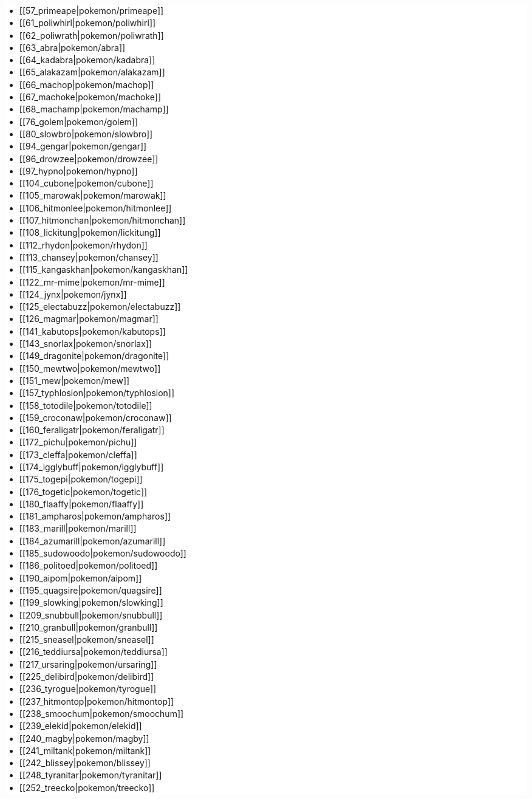 - [[57_primeape|pokemon/primeape]]
- [[61_poliwhirl|pokemon/poliwhirl]]
- [[62_poliwrath|pokemon/poliwrath]]
- [[63_abra|pokemon/abra]]
- [[64_kadabra|pokemon/kadabra]]
- [[65_alakazam|pokemon/alakazam]]
- [[66_machop|pokemon/machop]]
- [[67_machoke|pokemon/machoke]]
- [[68_machamp|pokemon/machamp]]
- [[76_golem|pokemon/golem]]
- [[80_slowbro|pokemon/slowbro]]
- [[94_gengar|pokemon/gengar]]
- [[96_drowzee|pokemon/drowzee]]
- [[97_hypno|pokemon/hypno]]
- [[104_cubone|pokemon/cubone]]
- [[105_marowak|pokemon/marowak]]
- [[106_hitmonlee|pokemon/hitmonlee]]
- [[107_hitmonchan|pokemon/hitmonchan]]
- [[108_lickitung|pokemon/lickitung]]
- [[112_rhydon|pokemon/rhydon]]
- [[113_chansey|pokemon/chansey]]
- [[115_kangaskhan|pokemon/kangaskhan]]
- [[122_mr-mime|pokemon/mr-mime]]
- [[124_jynx|pokemon/jynx]]
- [[125_electabuzz|pokemon/electabuzz]]
- [[126_magmar|pokemon/magmar]]
- [[141_kabutops|pokemon/kabutops]]
- [[143_snorlax|pokemon/snorlax]]
- [[149_dragonite|pokemon/dragonite]]
- [[150_mewtwo|pokemon/mewtwo]]
- [[151_mew|pokemon/mew]]
- [[157_typhlosion|pokemon/typhlosion]]
- [[158_totodile|pokemon/totodile]]
- [[159_croconaw|pokemon/croconaw]]
- [[160_feraligatr|pokemon/feraligatr]]
- [[172_pichu|pokemon/pichu]]
- [[173_cleffa|pokemon/cleffa]]
- [[174_igglybuff|pokemon/igglybuff]]
- [[175_togepi|pokemon/togepi]]
- [[176_togetic|pokemon/togetic]]
- [[180_flaaffy|pokemon/flaaffy]]
- [[181_ampharos|pokemon/ampharos]]
- [[183_marill|pokemon/marill]]
- [[184_azumarill|pokemon/azumarill]]
- [[185_sudowoodo|pokemon/sudowoodo]]
- [[186_politoed|pokemon/politoed]]
- [[190_aipom|pokemon/aipom]]
- [[195_quagsire|pokemon/quagsire]]
- [[199_slowking|pokemon/slowking]]
- [[209_snubbull|pokemon/snubbull]]
- [[210_granbull|pokemon/granbull]]
- [[215_sneasel|pokemon/sneasel]]
- [[216_teddiursa|pokemon/teddiursa]]
- [[217_ursaring|pokemon/ursaring]]
- [[225_delibird|pokemon/delibird]]
- [[236_tyrogue|pokemon/tyrogue]]
- [[237_hitmontop|pokemon/hitmontop]]
- [[238_smoochum|pokemon/smoochum]]
- [[239_elekid|pokemon/elekid]]
- [[240_magby|pokemon/magby]]
- [[241_miltank|pokemon/miltank]]
- [[242_blissey|pokemon/blissey]]
- [[248_tyranitar|pokemon/tyranitar]]
- [[252_treecko|pokemon/treecko]]